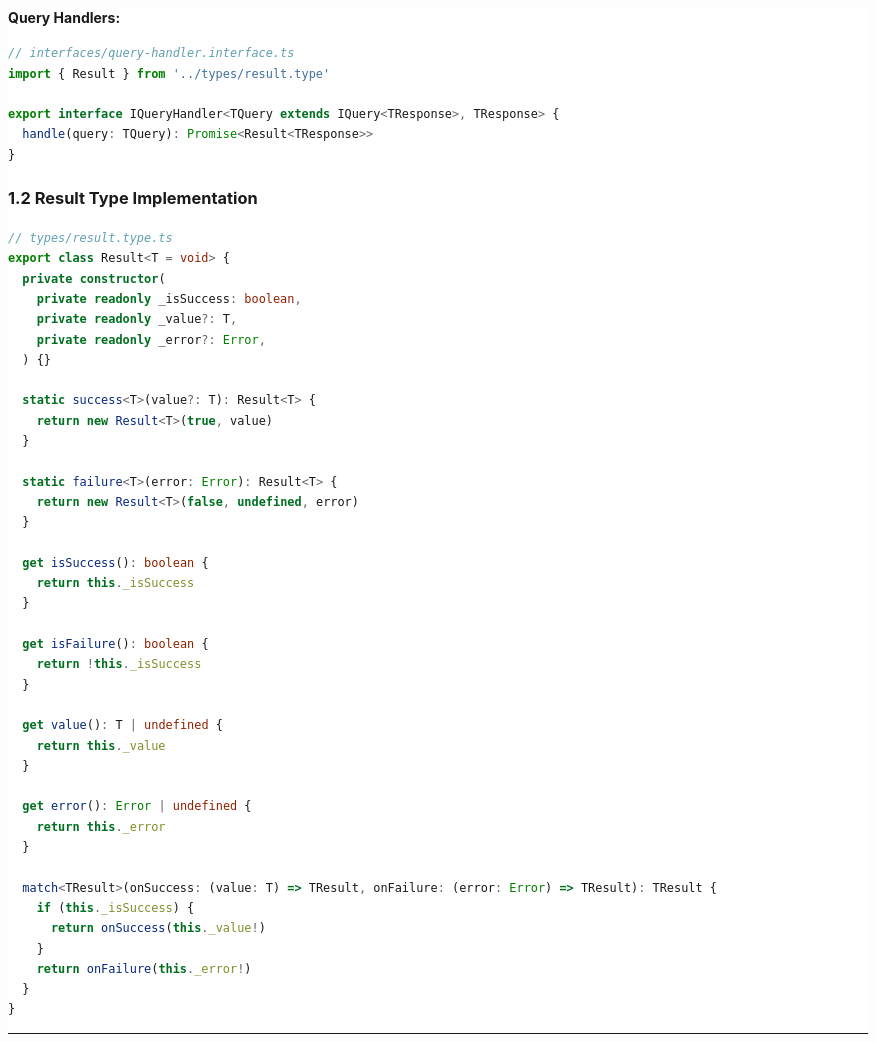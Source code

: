 **Query Handlers:**

```typescript
// interfaces/query-handler.interface.ts
import { Result } from '../types/result.type'

export interface IQueryHandler<TQuery extends IQuery<TResponse>, TResponse> {
  handle(query: TQuery): Promise<Result<TResponse>>
}
```

### 1.2 Result Type Implementation

```typescript
// types/result.type.ts
export class Result<T = void> {
  private constructor(
    private readonly _isSuccess: boolean,
    private readonly _value?: T,
    private readonly _error?: Error,
  ) {}

  static success<T>(value?: T): Result<T> {
    return new Result<T>(true, value)
  }

  static failure<T>(error: Error): Result<T> {
    return new Result<T>(false, undefined, error)
  }

  get isSuccess(): boolean {
    return this._isSuccess
  }

  get isFailure(): boolean {
    return !this._isSuccess
  }

  get value(): T | undefined {
    return this._value
  }

  get error(): Error | undefined {
    return this._error
  }

  match<TResult>(onSuccess: (value: T) => TResult, onFailure: (error: Error) => TResult): TResult {
    if (this._isSuccess) {
      return onSuccess(this._value!)
    }
    return onFailure(this._error!)
  }
}
```

---